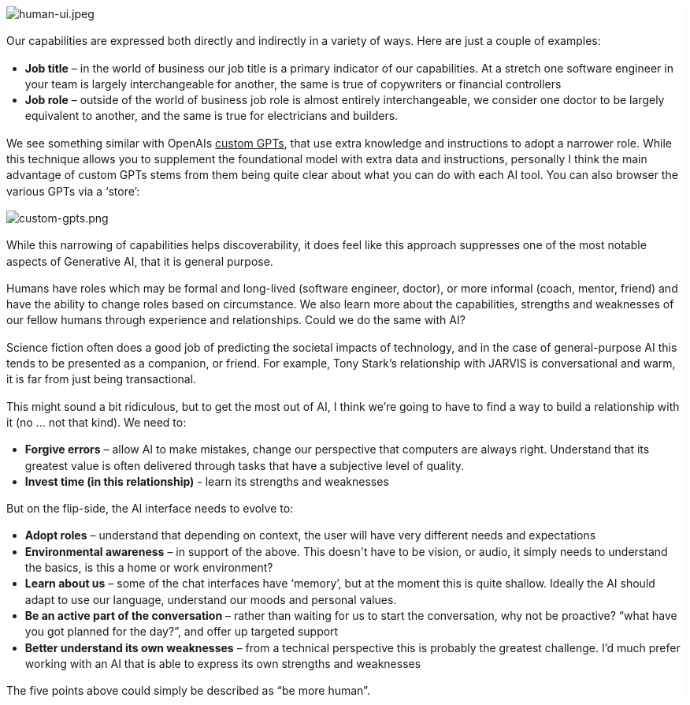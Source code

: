 ![human-ui.jpeg](/uploads/human-ui.jpeg) 

Our capabilities are expressed both directly and indirectly in a variety of ways. Here are just a couple of examples: 

 * **Job title** – in the world of business our job title is a primary indicator of our capabilities. At a stretch one software engineer in your team is largely interchangeable for another, the same is true of copywriters or financial controllers 
 * **Job role** – outside of the world of business job role is almost entirely interchangeable, we consider one doctor to be largely equivalent to another, and the same is true for electricians and builders. 

We see something similar with OpenAIs [custom GPTs](https://openai.com/index/introducing-gpts/), that use extra knowledge and instructions to adopt a narrower role. While this technique allows you to supplement the foundational model with extra data and instructions, personally I think the main advantage of custom GPTs stems from them being quite clear about what you can do with each AI tool. You can also browser the various GPTs via a ‘store’: 

![custom-gpts.png](/uploads/custom-gpts.png)  

While this narrowing of capabilities helps discoverability, it does feel like this approach suppresses one of the most notable aspects of Generative AI, that it is general purpose. 

Humans have roles which may be formal and long-lived (software engineer, doctor), or more informal (coach, mentor, friend) and have the ability to change roles based on circumstance. We also learn more about the capabilities, strengths and weaknesses of our fellow humans through experience and relationships. Could we do the same with AI? 

Science fiction often does a good job of predicting the societal impacts of technology, and in the case of general-purpose AI this tends to be presented as a companion, or friend. For example, Tony Stark’s relationship with JARVIS is conversational and warm, it is far from just being transactional.  

This might sound a bit ridiculous, but to get the most out of AI, I think we’re going to have to find a way to build a relationship with it (no ... not that kind). We need to: 

 * **Forgive errors** – allow AI to make mistakes, change our perspective that computers are always right. Understand that its greatest value is often delivered through tasks that have a subjective level of quality.  
 * **Invest time (in this relationship)** - learn its strengths and weaknesses 

But on the flip-side, the AI interface needs to evolve to: 

 * **Adopt roles** – understand that depending on context, the user will have very different needs and expectations 
 * **Environmental awareness** – in support of the above. This doesn't have to be vision, or audio, it simply needs to understand the basics, is this a home or work environment? 
 * **Learn about us** – some of the chat interfaces have ‘memory’, but at the moment this is quite shallow. Ideally the AI should adapt to use our language, understand our moods and personal values.  
 * **Be an active part of the conversation** – rather than waiting for us to start the conversation, why not be proactive? “what have you got planned for the day?”, and offer up targeted support 
 * **Better understand its own weaknesses** – from a technical perspective this is probably the greatest challenge. I’d much prefer working with an AI that is able to express its own strengths and weaknesses 

The five points above could simply be described as “be more human”. 
